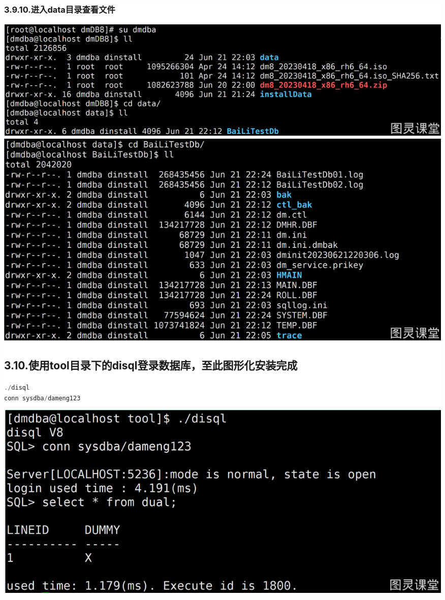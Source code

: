 ### 3.9.10.进入data目录查看文件
![image.png](./img/1L1rzoteCzrdm7Sq/1687357550715-dad6a6dc-fbc3-49f7-9cbc-4166cfb49620-809618.png)
![image.png](./img/1L1rzoteCzrdm7Sq/1687357567998-1530fe25-2c8c-44ee-9aa4-9352c9f6b261-768186.png)

## 3.10.使用tool目录下的disql登录数据库，至此图形化安装完成
```powershell
./disql
conn sysdba/dameng123
```
![image.png](./img/1L1rzoteCzrdm7Sq/1687357458110-373f87bd-74c1-49f5-8511-698057d5072b-991568.png)
